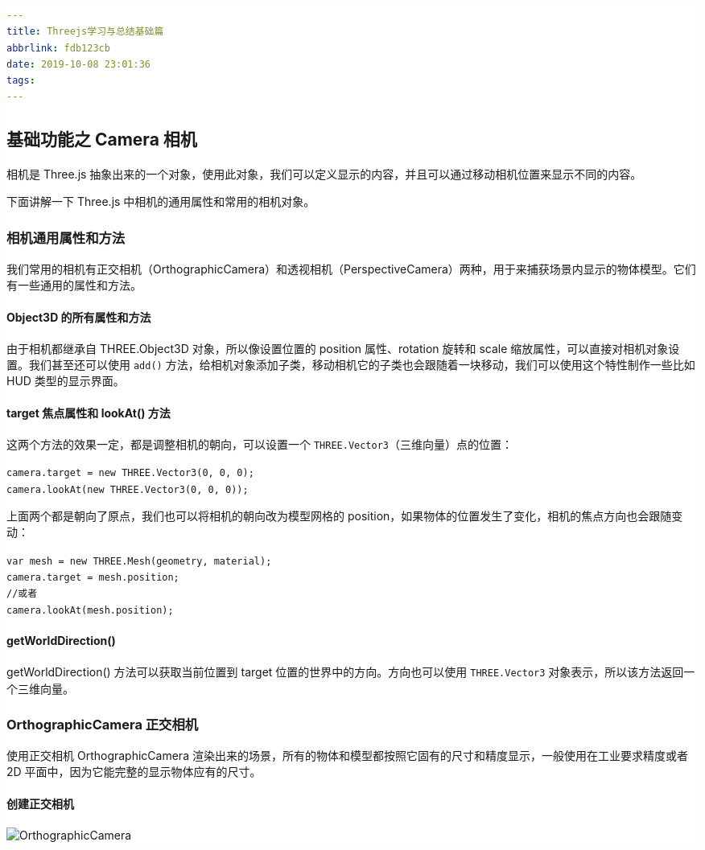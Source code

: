 ```yaml
---
title: Threejs学习与总结基础篇
abbrlink: fdb123cb
date: 2019-10-08 23:01:36
tags:
---
```


## 基础功能之 Camera 相机

相机是 Three.js 抽象出来的一个对象，使用此对象，我们可以定义显示的内容，并且可以通过移动相机位置来显示不同的内容。

下面讲解一下 Three.js 中相机的通用属性和常用的相机对象。

### 相机通用属性和方法



我们常用的相机有正交相机（OrthographicCamera）和透视相机（PerspectiveCamera）两种，用于来捕获场景内显示的物体模型。它们有一些通用的属性和方法。

#### Object3D 的所有属性和方法

由于相机都继承自 THREE.Object3D 对象，所以像设置位置的 position 属性、rotation 旋转和 scale 缩放属性，可以直接对相机对象设置。我们甚至还可以使用 `add()` 方法，给相机对象添加子类，移动相机它的子类也会跟随着一块移动，我们可以使用这个特性制作一些比如 HUD 类型的显示界面。

#### target 焦点属性和 lookAt() 方法

这两个方法的效果一定，都是调整相机的朝向，可以设置一个 `THREE.Vector3`（三维向量）点的位置：

```
camera.target = new THREE.Vector3(0, 0, 0);
camera.lookAt(new THREE.Vector3(0, 0, 0));
```

上面两个都是朝向了原点，我们也可以将相机的朝向改为模型网格的 position，如果物体的位置发生了变化，相机的焦点方向也会跟随变动：

```
var mesh = new THREE.Mesh(geometry, material);
camera.target = mesh.position;
//或者
camera.lookAt(mesh.position);
```

#### getWorldDirection()

getWorldDirection() 方法可以获取当前位置到 target 位置的世界中的方向。方向也可以使用 `THREE.Vector3` 对象表示，所以该方法返回一个三维向量。

### OrthographicCamera 正交相机

使用正交相机 OrthographicCamera 渲染出来的场景，所有的物体和模型都按照它固有的尺寸和精度显示，一般使用在工业要求精度或者 2D 平面中，因为它能完整的显示物体应有的尺寸。

#### 创建正交相机

![OrthographicCamera](Threejs学习与总结基础篇/54accde0-7573-11e8-ae69-7f0c27c81098)

